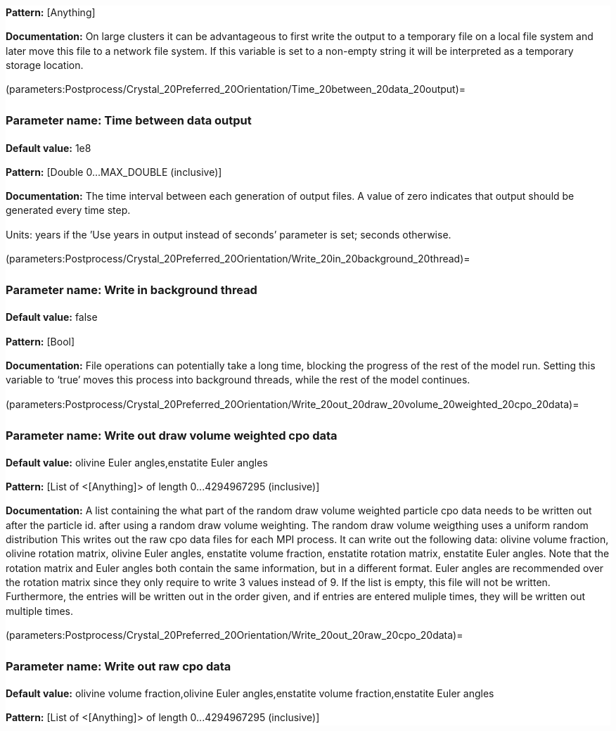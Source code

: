 **Pattern:** [Anything]

**Documentation:** On large clusters it can be advantageous to first write the output to a temporary file on a local file system and later move this file to a network file system. If this variable is set to a non-empty string it will be interpreted as a temporary storage location.

(parameters:Postprocess/Crystal_20Preferred_20Orientation/Time_20between_20data_20output)=
### __Parameter name:__ Time between data output
**Default value:** 1e8

**Pattern:** [Double 0...MAX_DOUBLE (inclusive)]

**Documentation:** The time interval between each generation of output files. A value of zero indicates that output should be generated every time step.

Units: years if the &rsquo;Use years in output instead of seconds&rsquo; parameter is set; seconds otherwise.

(parameters:Postprocess/Crystal_20Preferred_20Orientation/Write_20in_20background_20thread)=
### __Parameter name:__ Write in background thread
**Default value:** false

**Pattern:** [Bool]

**Documentation:** File operations can potentially take a long time, blocking the progress of the rest of the model run. Setting this variable to &lsquo;true&rsquo; moves this process into background threads, while the rest of the model continues.

(parameters:Postprocess/Crystal_20Preferred_20Orientation/Write_20out_20draw_20volume_20weighted_20cpo_20data)=
### __Parameter name:__ Write out draw volume weighted cpo data
**Default value:** olivine Euler angles,enstatite Euler angles

**Pattern:** [List of <[Anything]> of length 0...4294967295 (inclusive)]

**Documentation:** A list containing the what part of the random draw volume weighted particle cpo data needs to be written out after the particle id. after using a random draw volume weighting. The random draw volume weigthing uses a uniform random distribution This writes out the raw cpo data files for each MPI process. It can write out the following data: olivine volume fraction, olivine rotation matrix, olivine Euler angles, enstatite volume fraction, enstatite rotation matrix, enstatite Euler angles.
Note that the rotation matrix and Euler angles both contain the same information, but in a different format. Euler angles are recommended over the rotation matrix since they only require to write 3 values instead of 9. If the list is empty, this file will not be written. Furthermore, the entries will be written out in the order given, and if entries are entered muliple times, they will be written out multiple times.

(parameters:Postprocess/Crystal_20Preferred_20Orientation/Write_20out_20raw_20cpo_20data)=
### __Parameter name:__ Write out raw cpo data
**Default value:** olivine volume fraction,olivine Euler angles,enstatite volume fraction,enstatite Euler angles

**Pattern:** [List of <[Anything]> of length 0...4294967295 (inclusive)]
